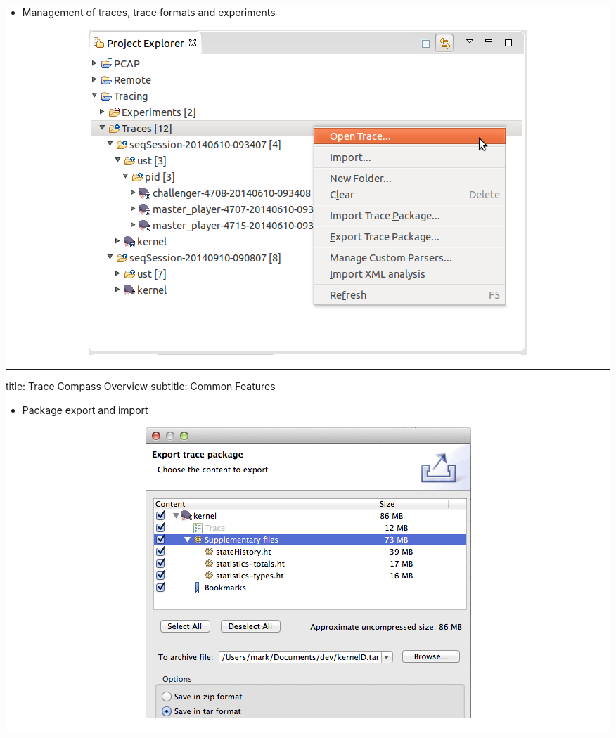 - Management of traces, trace formats and experiments

<center><img src="images/tracecompass_trace_management.png"/></center>

---
title: Trace Compass Overview
subtitle: Common Features

- Package export and import

<center><img src="images/tracecompass_trace_package.png"/></center>

---